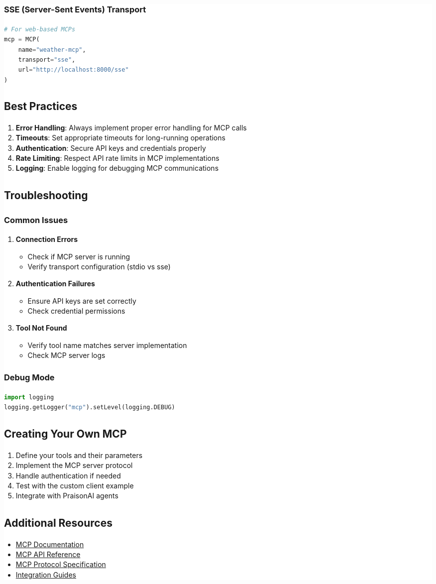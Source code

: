 ### SSE (Server-Sent Events) Transport
```python
# For web-based MCPs
mcp = MCP(
    name="weather-mcp",
    transport="sse",
    url="http://localhost:8000/sse"
)
```

## Best Practices

1. **Error Handling**: Always implement proper error handling for MCP calls
2. **Timeouts**: Set appropriate timeouts for long-running operations
3. **Authentication**: Secure API keys and credentials properly
4. **Rate Limiting**: Respect API rate limits in MCP implementations
5. **Logging**: Enable logging for debugging MCP communications

## Troubleshooting

### Common Issues

1. **Connection Errors**
   - Check if MCP server is running
   - Verify transport configuration (stdio vs sse)

2. **Authentication Failures**
   - Ensure API keys are set correctly
   - Check credential permissions

3. **Tool Not Found**
   - Verify tool name matches server implementation
   - Check MCP server logs

### Debug Mode
```python
import logging
logging.getLogger("mcp").setLevel(logging.DEBUG)
```

## Creating Your Own MCP

1. Define your tools and their parameters
2. Implement the MCP server protocol
3. Handle authentication if needed
4. Test with the custom client example
5. Integrate with PraisonAI agents

## Additional Resources

- [MCP Documentation](/docs/mcp)
- [MCP API Reference](/docs/api/praisonaiagents/mcp/mcp)
- [MCP Protocol Specification](https://github.com/modelcontextprotocol)
- [Integration Guides](/docs/mcp/custom)